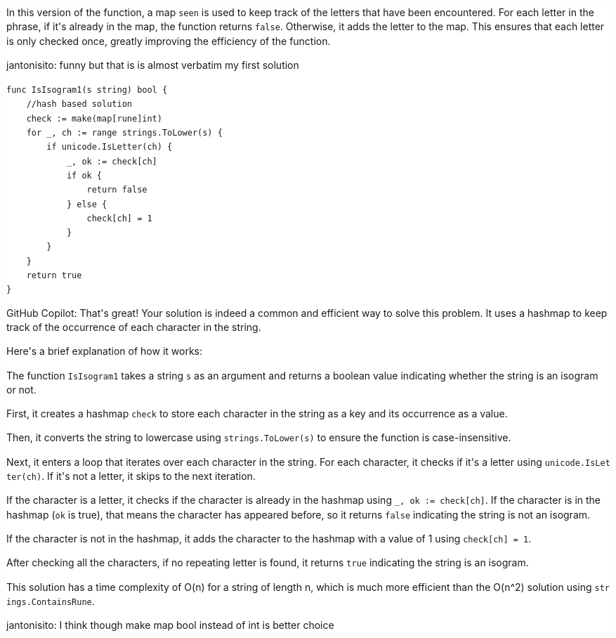 In this version of the function, a map `seen` is used to keep track of the letters that have been encountered. For each letter in the phrase, if it's already in the map, the function returns `false`. Otherwise, it adds the letter to the map. This ensures that each letter is only checked once, greatly improving the efficiency of the function.

jantonisito: funny but that is is almost verbatim my first solution

```
func IsIsogram1(s string) bool {
	//hash based solution
	check := make(map[rune]int)
	for _, ch := range strings.ToLower(s) {
		if unicode.IsLetter(ch) {
			_, ok := check[ch]
			if ok {
				return false
			} else {
				check[ch] = 1
			}
		}
	}
	return true
}
```

GitHub Copilot: That's great! Your solution is indeed a common and efficient way to solve this problem. It uses a hashmap to keep track of the occurrence of each character in the string.

Here's a brief explanation of how it works:

The function `IsIsogram1` takes a string `s` as an argument and returns a boolean value indicating whether the string is an isogram or not.

First, it creates a hashmap `check` to store each character in the string as a key and its occurrence as a value.

Then, it converts the string to lowercase using `strings.ToLower(s)` to ensure the function is case-insensitive.

Next, it enters a loop that iterates over each character in the string. For each character, it checks if it's a letter using `unicode.IsLetter(ch)`. If it's not a letter, it skips to the next iteration.

If the character is a letter, it checks if the character is already in the hashmap using `_, ok := check[ch]`. If the character is in the hashmap (`ok` is true), that means the character has appeared before, so it returns `false` indicating the string is not an isogram.

If the character is not in the hashmap, it adds the character to the hashmap with a value of 1 using `check[ch] = 1`.

After checking all the characters, if no repeating letter is found, it returns `true` indicating the string is an isogram.

This solution has a time complexity of O(n) for a string of length n, which is much more efficient than the O(n^2) solution using `strings.ContainsRune`.

jantonisito: I think though make map bool instead of int is better choice
